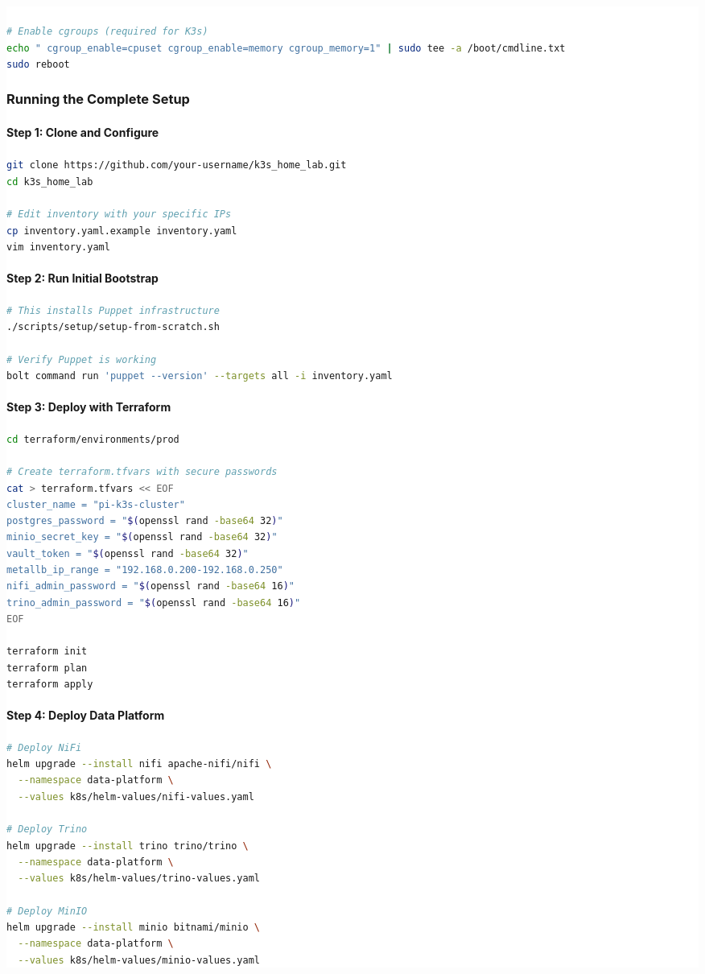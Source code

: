 ```bash

# Enable cgroups (required for K3s)
echo " cgroup_enable=cpuset cgroup_enable=memory cgroup_memory=1" | sudo tee -a /boot/cmdline.txt
sudo reboot
```

### Running the Complete Setup

#### Step 1: Clone and Configure
```bash
git clone https://github.com/your-username/k3s_home_lab.git
cd k3s_home_lab

# Edit inventory with your specific IPs
cp inventory.yaml.example inventory.yaml
vim inventory.yaml
```

#### Step 2: Run Initial Bootstrap
```bash
# This installs Puppet infrastructure
./scripts/setup/setup-from-scratch.sh

# Verify Puppet is working
bolt command run 'puppet --version' --targets all -i inventory.yaml
```

#### Step 3: Deploy with Terraform
```bash
cd terraform/environments/prod

# Create terraform.tfvars with secure passwords
cat > terraform.tfvars << EOF
cluster_name = "pi-k3s-cluster"
postgres_password = "$(openssl rand -base64 32)"
minio_secret_key = "$(openssl rand -base64 32)"
vault_token = "$(openssl rand -base64 32)"
metallb_ip_range = "192.168.0.200-192.168.0.250"
nifi_admin_password = "$(openssl rand -base64 16)"
trino_admin_password = "$(openssl rand -base64 16)"
EOF

terraform init
terraform plan
terraform apply
```

#### Step 4: Deploy Data Platform
```bash
# Deploy NiFi
helm upgrade --install nifi apache-nifi/nifi \
  --namespace data-platform \
  --values k8s/helm-values/nifi-values.yaml

# Deploy Trino
helm upgrade --install trino trino/trino \
  --namespace data-platform \
  --values k8s/helm-values/trino-values.yaml

# Deploy MinIO
helm upgrade --install minio bitnami/minio \
  --namespace data-platform \
  --values k8s/helm-values/minio-values.yaml
```
